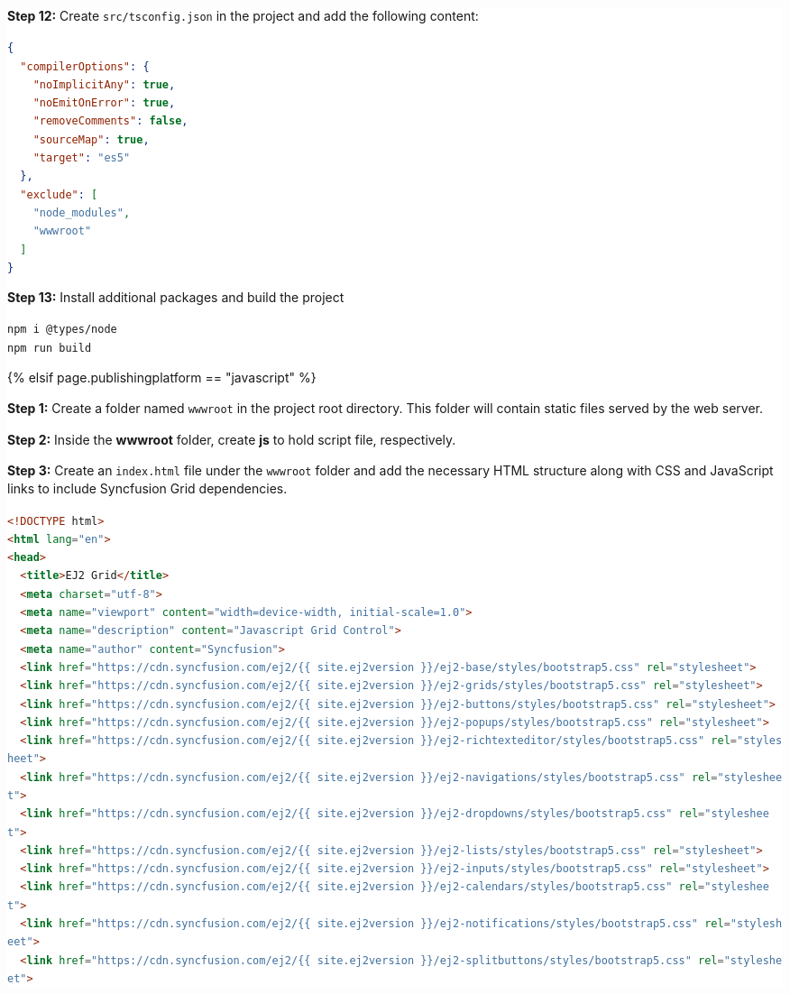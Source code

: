 **Step 12:** Create `src/tsconfig.json` in the project and add the following content:

```json
{
  "compilerOptions": {
    "noImplicitAny": true,
    "noEmitOnError": true,
    "removeComments": false,
    "sourceMap": true,
    "target": "es5"
  },
  "exclude": [
    "node_modules",
    "wwwroot"
  ]
}
```

**Step 13:** Install additional packages and build the project

```bash
npm i @types/node
npm run build
```

{% elsif page.publishingplatform == "javascript" %}

**Step 1:** Create a folder named `wwwroot` in the project root directory. This folder will contain static files served by the web server.

**Step 2:** Inside the **wwwroot** folder, create **js** to hold script file, respectively.

**Step 3:** Create an `index.html` file under the `wwwroot` folder and add the necessary HTML structure along with CSS and JavaScript links to include Syncfusion Grid dependencies.

```html
<!DOCTYPE html>
<html lang="en">
<head>
  <title>EJ2 Grid</title>
  <meta charset="utf-8">
  <meta name="viewport" content="width=device-width, initial-scale=1.0">
  <meta name="description" content="Javascript Grid Control">
  <meta name="author" content="Syncfusion">
  <link href="https://cdn.syncfusion.com/ej2/{{ site.ej2version }}/ej2-base/styles/bootstrap5.css" rel="stylesheet">
  <link href="https://cdn.syncfusion.com/ej2/{{ site.ej2version }}/ej2-grids/styles/bootstrap5.css" rel="stylesheet">
  <link href="https://cdn.syncfusion.com/ej2/{{ site.ej2version }}/ej2-buttons/styles/bootstrap5.css" rel="stylesheet">
  <link href="https://cdn.syncfusion.com/ej2/{{ site.ej2version }}/ej2-popups/styles/bootstrap5.css" rel="stylesheet">
  <link href="https://cdn.syncfusion.com/ej2/{{ site.ej2version }}/ej2-richtexteditor/styles/bootstrap5.css" rel="stylesheet">
  <link href="https://cdn.syncfusion.com/ej2/{{ site.ej2version }}/ej2-navigations/styles/bootstrap5.css" rel="stylesheet">
  <link href="https://cdn.syncfusion.com/ej2/{{ site.ej2version }}/ej2-dropdowns/styles/bootstrap5.css" rel="stylesheet">
  <link href="https://cdn.syncfusion.com/ej2/{{ site.ej2version }}/ej2-lists/styles/bootstrap5.css" rel="stylesheet">
  <link href="https://cdn.syncfusion.com/ej2/{{ site.ej2version }}/ej2-inputs/styles/bootstrap5.css" rel="stylesheet">
  <link href="https://cdn.syncfusion.com/ej2/{{ site.ej2version }}/ej2-calendars/styles/bootstrap5.css" rel="stylesheet">
  <link href="https://cdn.syncfusion.com/ej2/{{ site.ej2version }}/ej2-notifications/styles/bootstrap5.css" rel="stylesheet">
  <link href="https://cdn.syncfusion.com/ej2/{{ site.ej2version }}/ej2-splitbuttons/styles/bootstrap5.css" rel="stylesheet">
```